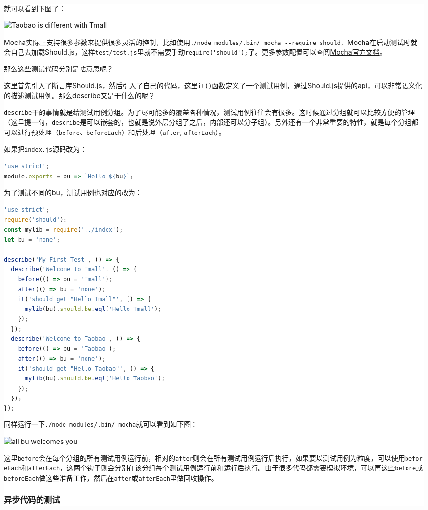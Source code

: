就可以看到下图了：

![Taobao is different with Tmall](https://img.alicdn.com/tps/TB1Uid7LVXXXXXNXFXXXXXXXXXX-1150-706.png)

Mocha实际上支持很多参数来提供很多灵活的控制，比如使用`./node_modules/.bin/_mocha --require should`，Mocha在启动测试时就会自己去加载Should.js，这样`test/test.js`里就不需要手动`require('should');`了。更多参数配置可以查阅[Mocha官方文档](http://mochajs.org/)。

那么这些测试代码分别是啥意思呢？

这里首先引入了断言库Should.js，然后引入了自己的代码，这里`it()`函数定义了一个测试用例，通过Should.js提供的api，可以非常语义化的描述测试用例。那么describe又是干什么的呢？

`describe`干的事情就是给测试用例分组。为了尽可能多的覆盖各种情况，测试用例往往会有很多。这时候通过分组就可以比较方便的管理（这里提一句，`describe`是可以嵌套的，也就是说外层分组了之后，内部还可以分子组）。另外还有一个非常重要的特性，就是每个分组都可以进行预处理（`before`、`beforeEach`）和后处理（`after`, `afterEach`）。

如果把`index.js`源码改为：

```js
'use strict';
module.exports = bu => `Hello ${bu}`;
```

为了测试不同的bu，测试用例也对应的改为：

```js
'use strict';
require('should');
const mylib = require('../index');
let bu = 'none';

describe('My First Test', () => {
  describe('Welcome to Tmall', () => {
    before(() => bu = 'Tmall');
    after(() => bu = 'none');
    it('should get "Hello Tmall"', () => {
      mylib(bu).should.be.eql('Hello Tmall');
    });
  });
  describe('Welcome to Taobao', () => {
    before(() => bu = 'Taobao');
    after(() => bu = 'none');
    it('should get "Hello Taobao"', () => {
      mylib(bu).should.be.eql('Hello Taobao');
    });
  });
});
```

同样运行一下`./node_modules/.bin/_mocha`就可以看到如下图：

![all bu welcomes you](https://img.alicdn.com/tps/TB1KwBQLVXXXXbkaXXXXXXXXXXX-824-456.png)

这里`before`会在每个分组的所有测试用例运行前，相对的`after`则会在所有测试用例运行后执行，如果要以测试用例为粒度，可以使用`beforeEach`和`afterEach`，这两个钩子则会分别在该分组每个测试用例运行前和运行后执行。由于很多代码都需要模拟环境，可以再这些`before`或`beforeEach`做这些准备工作，然后在`after`或`afterEach`里做回收操作。

### 异步代码的测试
